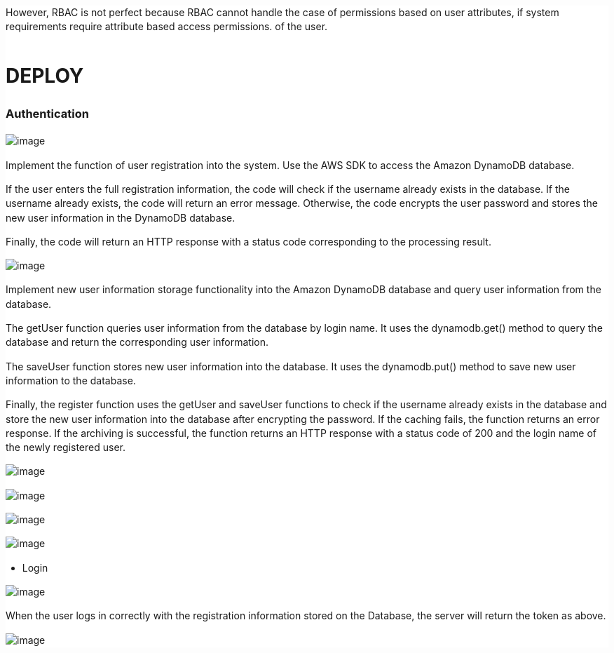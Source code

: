 However, RBAC is not perfect because RBAC cannot handle the case of permissions based on user attributes, if system requirements require attribute based access permissions. of the user.

# DEPLOY
### Authentication
![image](https://github.com/Clapboiz/Cryptography-project/assets/112185647/2009eee1-3540-465d-a726-97c5ccb4a6bb)

Implement the function of user registration into the system. Use the AWS SDK to access the Amazon DynamoDB database.

If the user enters the full registration information, the code will check if the username already exists in the database. If the username already exists, the code will return an error message. Otherwise, the code encrypts the user password and stores the new user information in the DynamoDB database.

Finally, the code will return an HTTP response with a status code corresponding to the processing result.

![image](https://github.com/Clapboiz/Cryptography-project/assets/112185647/790eda8f-af8e-4240-a6b1-c2163ef4fcc9)

Implement new user information storage functionality into the Amazon DynamoDB database and query user information from the database.

The getUser function queries user information from the database by login name. It uses the dynamodb.get() method to query the database and return the corresponding user information.

The saveUser function stores new user information into the database. It uses the dynamodb.put() method to save new user information to the database.

Finally, the register function uses the getUser and saveUser functions to check if the username already exists in the database and store the new user information into the database after encrypting the password. If the caching fails, the function returns an error response. If the archiving is successful, the function returns an HTTP response with a status code of 200 and the login name of the newly registered user.

![image](https://github.com/Clapboiz/Cryptography-project/assets/112185647/69d07fd4-231c-46e5-a84f-71472fd4eb01)

![image](https://github.com/Clapboiz/Cryptography-project/assets/112185647/3487ec2e-ddcc-46c9-b00f-e876af6b5b71)

![image](https://github.com/Clapboiz/Cryptography-project/assets/112185647/e92dc863-c445-488c-b5ae-2d5a3cb8d9db)

![image](https://github.com/Clapboiz/Cryptography-project/assets/112185647/c67789f5-3621-406e-a931-01242fb61259)

- Login

![image](https://github.com/Clapboiz/Cryptography-project/assets/112185647/e190c275-a3f7-47f1-b05f-276401002023)

When the user logs in correctly with the registration information stored on the Database, the server will return the token as above.

![image](https://github.com/Clapboiz/Cryptography-project/assets/112185647/2ccc7b40-5a57-4542-ac90-097d51ed2f41)
